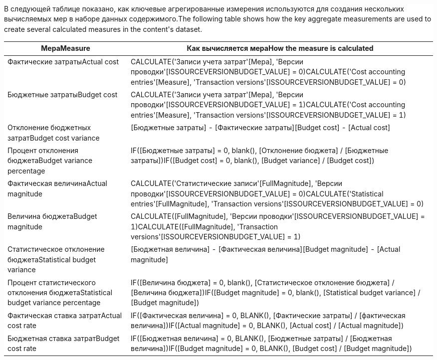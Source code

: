 <span data-ttu-id="b2b11-185">В следующей таблице показано, как ключевые агрегированные измерения используются для создания нескольких вычисляемых мер в наборе данных содержимого.</span><span class="sxs-lookup"><span data-stu-id="b2b11-185">The following table shows how the key aggregate measurements are used to create several calculated measures in the content's dataset.</span></span>

| <span data-ttu-id="b2b11-186">Мера</span><span class="sxs-lookup"><span data-stu-id="b2b11-186">Measure</span></span>                                       | <span data-ttu-id="b2b11-187">Как вычисляется мера</span><span class="sxs-lookup"><span data-stu-id="b2b11-187">How the measure is calculated</span></span>                                                                                          |
|-----------------------------------------------|------------------------------------------------------------------------------------------------------------------------|
| <span data-ttu-id="b2b11-188">Фактические затраты</span><span class="sxs-lookup"><span data-stu-id="b2b11-188">Actual cost</span></span>                                   | <span data-ttu-id="b2b11-189">CALCULATE('Записи учета затрат'\[Мера\], 'Версии проводки'\[ISSOURCEVERSIONBUDGET\_VALUE\] = 0)</span><span class="sxs-lookup"><span data-stu-id="b2b11-189">CALCULATE('Cost accounting entries'\[Measure\], 'Transaction versions'\[ISSOURCEVERSIONBUDGET\_VALUE\] = 0)</span></span>            |
| <span data-ttu-id="b2b11-190">Бюджетные затраты</span><span class="sxs-lookup"><span data-stu-id="b2b11-190">Budget cost</span></span>                                   | <span data-ttu-id="b2b11-191">CALCULATE('Записи учета затрат'\[Мера\], 'Версии проводки'\[ISSOURCEVERSIONBUDGET\_VALUE\] = 1)</span><span class="sxs-lookup"><span data-stu-id="b2b11-191">CALCULATE('Cost accounting entries'\[Measure\], 'Transaction versions'\[ISSOURCEVERSIONBUDGET\_VALUE\] = 1)</span></span>            |
| <span data-ttu-id="b2b11-192">Отклонение бюджетных затрат</span><span class="sxs-lookup"><span data-stu-id="b2b11-192">Budget cost variance</span></span>                          | <span data-ttu-id="b2b11-193">\[Бюджетные затраты\] - \[Фактические затраты\]</span><span class="sxs-lookup"><span data-stu-id="b2b11-193">\[Budget cost\] - \[Actual cost\]</span></span>                                                                                      |
| <span data-ttu-id="b2b11-194">Процент отклонения бюджета</span><span class="sxs-lookup"><span data-stu-id="b2b11-194">Budget variance percentage</span></span>                    | <span data-ttu-id="b2b11-195">IF(\[Бюджетные затраты\] = 0, blank(), \[Отклонение бюджета\] / \[Бюджетные затраты\])</span><span class="sxs-lookup"><span data-stu-id="b2b11-195">IF(\[Budget cost\] = 0, blank(), \[Budget variance\] / \[Budget cost\])</span></span>                                                |
| <span data-ttu-id="b2b11-196">Фактическая величина</span><span class="sxs-lookup"><span data-stu-id="b2b11-196">Actual magnitude</span></span>                              | <span data-ttu-id="b2b11-197">CALCULATE('Статистические записи'\[FullMagnitude\], 'Версии проводки'\[ISSOURCEVERSIONBUDGET\_VALUE\] = 0)</span><span class="sxs-lookup"><span data-stu-id="b2b11-197">CALCULATE('Statistical entries'\[FullMagnitude\], 'Transaction versions'\[ISSOURCEVERSIONBUDGET\_VALUE\] = 0)</span></span>          |
| <span data-ttu-id="b2b11-198">Величина бюджета</span><span class="sxs-lookup"><span data-stu-id="b2b11-198">Budget magnitude</span></span>                              | <span data-ttu-id="b2b11-199">CALCULATE(\[FullMagnitude\], 'Версии проводки'\[ISSOURCEVERSIONBUDGET\_VALUE\] = 1)</span><span class="sxs-lookup"><span data-stu-id="b2b11-199">CALCULATE(\[FullMagnitude\], 'Transaction versions'\[ISSOURCEVERSIONBUDGET\_VALUE\] = 1)</span></span>                               |
| <span data-ttu-id="b2b11-200">Статистическое отклонение бюджета</span><span class="sxs-lookup"><span data-stu-id="b2b11-200">Statistical budget variance</span></span>                   | <span data-ttu-id="b2b11-201">\[Бюджетная величина\] - \[Фактическая величина\]</span><span class="sxs-lookup"><span data-stu-id="b2b11-201">\[Budget magnitude\] - \[Actual magnitude\]</span></span>                                                                            |
| <span data-ttu-id="b2b11-202">Процент статистического отклонения бюджета</span><span class="sxs-lookup"><span data-stu-id="b2b11-202">Statistical budget variance percentage</span></span>        | <span data-ttu-id="b2b11-203">IF(\[Величина бюджета\] = 0, blank(), \[Статистическое отклонение бюджета\] / \[Величина бюджета\])</span><span class="sxs-lookup"><span data-stu-id="b2b11-203">IF(\[Budget magnitude\] = 0, blank(), \[Statistical budget variance\] / \[Budget magnitude\])</span></span>                          |
| <span data-ttu-id="b2b11-204">Фактическая ставка затрат</span><span class="sxs-lookup"><span data-stu-id="b2b11-204">Actual cost rate</span></span>                              | <span data-ttu-id="b2b11-205">IF(\[Фактическая величина\] = 0, BLANK(), \[Фактические затраты\] / \[фактическая величина\])</span><span class="sxs-lookup"><span data-stu-id="b2b11-205">IF(\[Actual magnitude\] = 0, BLANK(), \[Actual cost\] / \[Actual magnitude\])</span></span>                                          |
| <span data-ttu-id="b2b11-206">Бюджетная ставка затрат</span><span class="sxs-lookup"><span data-stu-id="b2b11-206">Budget cost rate</span></span>                              | <span data-ttu-id="b2b11-207">IF(\[Бюджетная величина\] = 0, BLANK(), \[Бюджетные затраты\] / \[Бюджетная величина\])</span><span class="sxs-lookup"><span data-stu-id="b2b11-207">IF(\[Budget magnitude\] = 0, BLANK(), \[Budget cost\] / \[Budget magnitude\])</span></span>                                          |